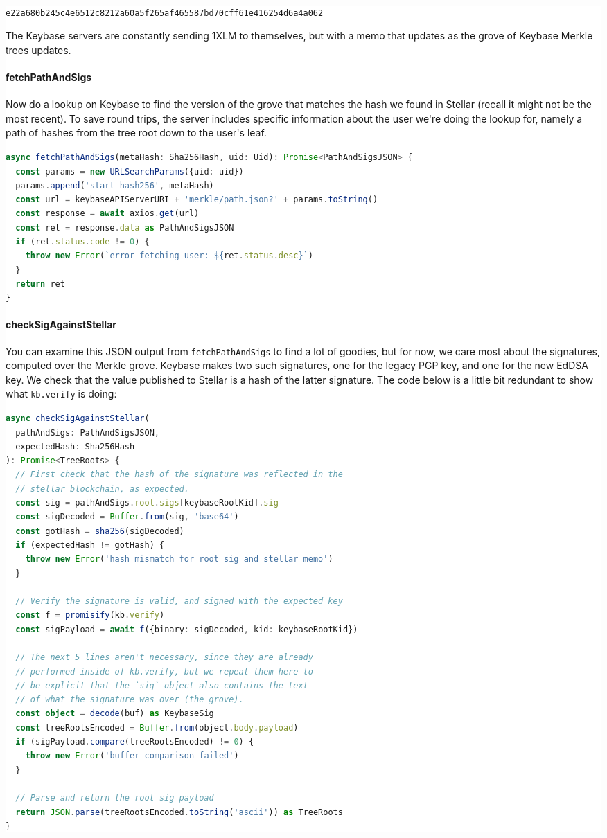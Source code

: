 ```
e22a680b245c4e6512c8212a60a5f265af465587bd70cff61e416254d6a4a062
```

The Keybase servers are constantly sending 1XLM to themselves, but with a memo that updates as the grove of Keybase Merkle trees updates.

#### fetchPathAndSigs

Now do a lookup on Keybase to find the version of the grove that matches the hash we found in Stellar (recall it might not be the most recent). To save round trips, the server includes specific information about the user we're doing the lookup for, namely a path of hashes from the tree root down to the user's leaf.

```typescript
async fetchPathAndSigs(metaHash: Sha256Hash, uid: Uid): Promise<PathAndSigsJSON> {
  const params = new URLSearchParams({uid: uid})
  params.append('start_hash256', metaHash)
  const url = keybaseAPIServerURI + 'merkle/path.json?' + params.toString()
  const response = await axios.get(url)
  const ret = response.data as PathAndSigsJSON
  if (ret.status.code != 0) {
    throw new Error(`error fetching user: ${ret.status.desc}`)
  }
  return ret
}
```

#### checkSigAgainstStellar

You can examine this JSON output from `fetchPathAndSigs` to find a lot of goodies, but for now, we care most about the signatures, computed over the Merkle grove. Keybase makes two such signatures, one for the legacy PGP key, and one for the new EdDSA key. We check that the value published to Stellar is a hash of the latter signature. The code below is a little bit redundant to show what `kb.verify` is doing:

```typescript
async checkSigAgainstStellar(
  pathAndSigs: PathAndSigsJSON,
  expectedHash: Sha256Hash
): Promise<TreeRoots> {
  // First check that the hash of the signature was reflected in the
  // stellar blockchain, as expected.
  const sig = pathAndSigs.root.sigs[keybaseRootKid].sig
  const sigDecoded = Buffer.from(sig, 'base64')
  const gotHash = sha256(sigDecoded)
  if (expectedHash != gotHash) {
    throw new Error('hash mismatch for root sig and stellar memo')
  }

  // Verify the signature is valid, and signed with the expected key
  const f = promisify(kb.verify)
  const sigPayload = await f({binary: sigDecoded, kid: keybaseRootKid})

  // The next 5 lines aren't necessary, since they are already
  // performed inside of kb.verify, but we repeat them here to
  // be explicit that the `sig` object also contains the text
  // of what the signature was over (the grove).
  const object = decode(buf) as KeybaseSig
  const treeRootsEncoded = Buffer.from(object.body.payload)
  if (sigPayload.compare(treeRootsEncoded) != 0) {
    throw new Error('buffer comparison failed')
  }

  // Parse and return the root sig payload
  return JSON.parse(treeRootsEncoded.toString('ascii')) as TreeRoots
}
```